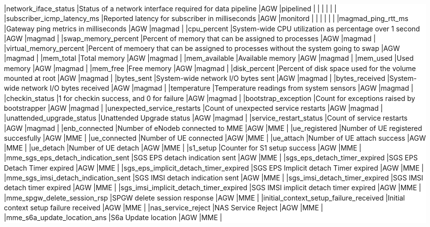 |network_iface_status	|Status of a network interface required for data pipeline	|AGW	|pipelined	|
|	|	|	|	|
|subscriber_icmp_latency_ms	|Reported latency for subscriber in milliseconds	|AGW	|monitord	|
|	|	|	|	|
|magmad_ping_rtt_ms	|Gateway ping metrics in milliseconds	|AGW	|magmad	|
|cpu_percent	|System-wide CPU utilization as percentage over 1 second	|AGW	|magmad	|
|swap_memory_percent	|Percent of memory that can be assigned to processes	|AGW	|magmad	|
|virtual_memory_percent	|Percent of memoery that can be assigned to processes without the system going to swap	|AGW	|magmad	|
|mem_total	|Total memory	|AGW	|magmad	|
|mem_available	|Available memory	|AGW	|magmad	|
|mem_used	|Used memory	|AGW	|magmad	|
|mem_free	|Free memory	|AGW	|magmad	|
|disk_percent	|Percent of disk space used for the volume mounted at root	|AGW	|magmad	|
|bytes_sent	|System-wide network I/O bytes sent	|AGW	|magmad	|
|bytes_received	|System-wide network I/O bytes received	|AGW	|magmad	|
|temperature	|Temperature readings from system sensors	|AGW	|magmad	|
|checkin_status	|1 for checkin success, and 0 for failure	|AGW	|magmad	|
|bootstrap_exception	|Count for exceptions raised by bootstrapper	|AGW	|magmad	|
|unexpected_service_restarts	|Count of unexpected service restarts	|AGW	|magmad	|
|unattended_upgrade_status	|Unattended Upgrade status	|AGW	|magmad	|
|service_restart_status	|Count of service restarts	|AGW	|magmad	|
|enb_connected	|Number of eNodeb connected to MME	|AGW	|MME	|
|ue_registered	|Number of UE registered succesfully	|AGW	|MME	|
|ue_connected	|Number of UE connected	|AGW	|MME	|
|ue_attach	|Number of UE attach success	|AGW	|MME	|
|ue_detach	|Number of UE detach	|AGW	|MME	|
|s1_setup	|Counter for S1 setup success	|AGW	|MME	|
|mme_sgs_eps_detach_indication_sent	|SGS EPS detach indication sent	|AGW	|MME	|
|sgs_eps_detach_timer_expired	|SGS EPS Detach Timer expired	|AGW	|MME	|
|sgs_eps_implicit_detach_timer_expired	|SGS EPS Implicit detach Timer expired	|AGW	|MME	|
|mme_sgs_imsi_detach_indication_sent	|SGS IMSI detach indication sent	|AGW	|MME	|
|sgs_imsi_detach_timer_expired	|SGS IMSI detach timer expired	|AGW	|MME	|
|sgs_imsi_implicit_detach_timer_expired	|SGS IMSI implicit detach timer expired	|AGW	|MME	|
|mme_spgw_delete_session_rsp	|SPGW delete session response	|AGW	|MME	|
|initial_context_setup_failure_received	|Initial context setup failure received	|AGW	|MME	|
|nas_service_reject	|NAS Service Reject	|AGW	|MME	|
|mme_s6a_update_location_ans	|S6a Update location	|AGW	|MME	|